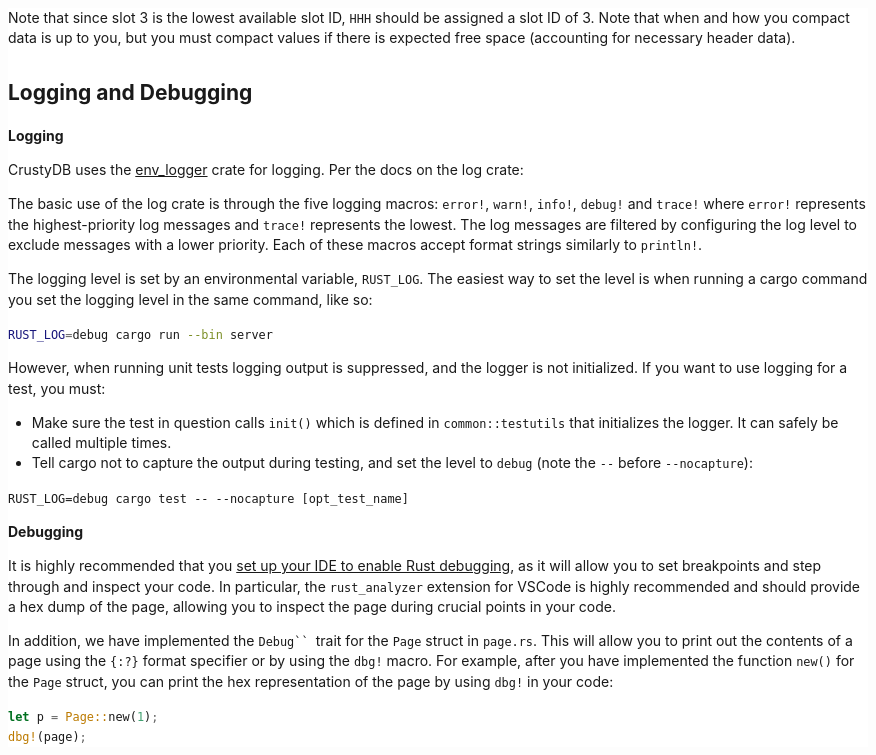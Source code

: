 Note that since slot 3 is the lowest available slot ID, `HHH` should be assigned
a slot ID of 3. Note that when and how you compact data is up to you, but you
must compact values if there is expected free space (accounting for necessary
header data).

## Logging and Debugging

**Logging**

CrustyDB uses the [env_logger](https://docs.rs/env_logger/0.8.2/env_logger/)
crate for logging. Per the docs on the log crate:

The basic use of the log crate is through the five logging macros: `error!`,
`warn!`, `info!`, `debug!` and `trace!` where `error!` represents the
highest-priority log messages and `trace!` represents the lowest. The log messages are
filtered by configuring the log level to exclude messages with a lower priority.
Each of these macros accept format strings similarly to `println!`.

The logging level is set by an environmental variable, `RUST_LOG`. The easiest
way to set the level is when running a cargo command you set the logging level
in the same command, like so: 
```bash
RUST_LOG=debug cargo run --bin server
``` 
However, when running unit tests logging output is suppressed, and the logger is not
initialized. If you want to use logging for a test, you must:
  - Make sure the test in question calls `init()` which is defined in
   `common::testutils` that initializes the logger. It can safely be called
   multiple times.
  - Tell cargo not to capture the output during testing, and set the level to
   `debug` (note the `--` before `--nocapture`): 
   ```
   RUST_LOG=debug cargo test -- --nocapture [opt_test_name]
   ```  

**Debugging**

It is highly recommended that you [set up your IDE to enable Rust
debugging](https://uchi-db.github.io/rust-guide/01_getting_started/03_debugging.html),
as it will allow you to set breakpoints and step through and inspect your code.
In particular, the `rust_analyzer` extension for VSCode is highly recommended
and should provide a hex dump of the page, allowing you to inspect the page
during crucial points in your code.


In addition, we have implemented the `Debug`` `trait for the `Page` struct in
`page.rs`. This will allow you to print out the contents of a page using the
`{:?}` format specifier or by using the `dbg!` macro. For example, after you
have implemented the function `new()` for the `Page` struct, you can print the
hex representation of the page by using `dbg!` in your code:

```rust
let p = Page::new(1);
dbg!(page);
```
